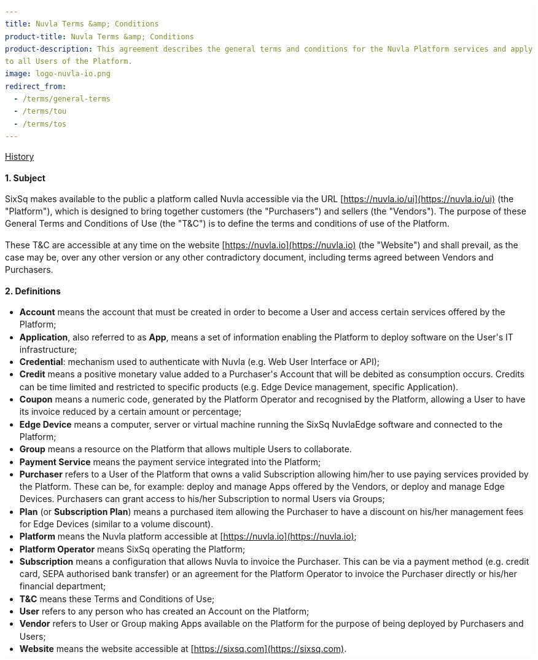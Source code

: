 ```yaml
---
title: Nuvla Terms &amp; Conditions
product-title: Nuvla Terms &amp; Conditions
product-description: This agreement describes the general terms and conditions for the Nuvla Platform services and apply to all Users of the Platform.
image: logo-nuvla-io.png
redirect_from:
  - /terms/general-terms
  - /terms/tou
  - /terms/tos
---
```


[History](https://github.com/SixSq/sixsq.github.io/commits/main/_legal/legal-general-terms-and-conditions.md)

**1\.	Subject**

SixSq makes available to the public a platform called Nuvla accessible via the URL [https://nuvla.io/ui](https://nuvla.io/ui) (the "Platform"), which is designed to bring together customers (the "Purchasers") and sellers (the "Vendors").
The purpose of these General Terms and Conditions of Use (the "T&C") is to define the terms and conditions of use of the Platform. 

These T&C are accessible at any time on the website [https://nuvla.io](https://nuvla.io) (the "Website") and shall prevail, as the case may be, over any other version or any other contradictory document, including terms agreed between Vendors and Purchasers.

**2\.	Definitions**

- **Account** means the account that must be created in order to become a User and access certain services offered by the Platform;
- **Application**, also referred to as **App**, means a set of information enabling the Platform to deploy software on the User's IT infrastructure;
- **Credential**: mechanism used to authenticate with Nuvla (e.g. Web User Interface or API);
- **Credit** means a positive monetary value added to a Purchaser's Account that will be debited as consumption occurs. Credits can be time limited and restricted to specific products (e.g. Edge Device management, specific Application).
- **Coupon** means a numeric code, generated by the Platform Operator and recognised by the Platform, allowing a User to have its invoice reduced by a certain amount or percentage;
- **Edge Device** means a computer, server or virtual machine running the SixSq NuvlaEdge software and connected to the Platform;
- **Group** means a resource on the Platform that allows multiple Users to collaborate.
- **Payment Service** means the payment service integrated into the Platform;
- **Purchaser** refers to a User of the Platform that owns a valid Subscription allowing him/her to use paying services provided by the Platform. These can be, for example: deploy and manage Apps offered by the Vendors, or deploy and manage Edge Devices. Purchasers can grant access to his/her Subscription to normal Users via Groups;
- **Plan** (or **Subscription Plan**) means a purchased item allowing the Purchaser to have a discount on his/her management fees for Edge Devices (similar to a volume discount).
- **Platform** means the Nuvla platform accessible at [https://nuvla.io](https://nuvla.io);
- **Platform Operator** means SixSq operating the Platform;
- **Subscription** means a configuration that allows Nuvla to invoice the Purchaser. This can be via a payment method (e.g. credit card, SEPA authorised bank transfer) or an agreement for the Platform Operator to invoice the Purchaser directly or his/her financial department;
- **T&C** means these Terms and Conditions of Use;
- **User** refers to any person who has created an Account on the Platform;
- **Vendor** refers to User or Group making Apps available on the Platform for the purpose of being deployed by Purchasers and Users;
- **Website** means the website accessible at [https://sixsq.com](https://sixsq.com).
